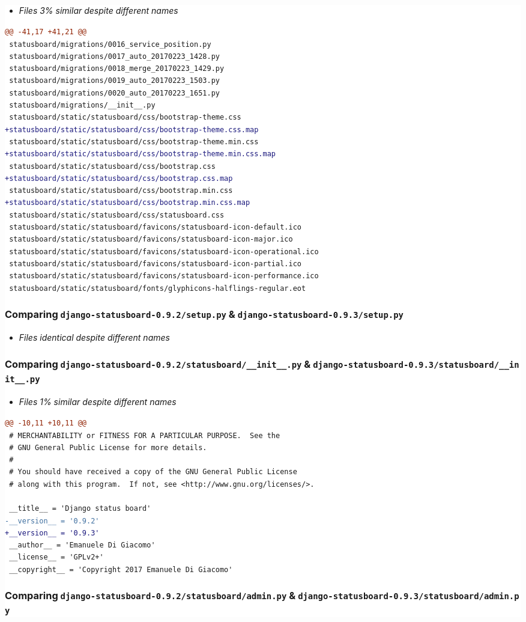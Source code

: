  * *Files 3% similar despite different names*

```diff
@@ -41,17 +41,21 @@
 statusboard/migrations/0016_service_position.py
 statusboard/migrations/0017_auto_20170223_1428.py
 statusboard/migrations/0018_merge_20170223_1429.py
 statusboard/migrations/0019_auto_20170223_1503.py
 statusboard/migrations/0020_auto_20170223_1651.py
 statusboard/migrations/__init__.py
 statusboard/static/statusboard/css/bootstrap-theme.css
+statusboard/static/statusboard/css/bootstrap-theme.css.map
 statusboard/static/statusboard/css/bootstrap-theme.min.css
+statusboard/static/statusboard/css/bootstrap-theme.min.css.map
 statusboard/static/statusboard/css/bootstrap.css
+statusboard/static/statusboard/css/bootstrap.css.map
 statusboard/static/statusboard/css/bootstrap.min.css
+statusboard/static/statusboard/css/bootstrap.min.css.map
 statusboard/static/statusboard/css/statusboard.css
 statusboard/static/statusboard/favicons/statusboard-icon-default.ico
 statusboard/static/statusboard/favicons/statusboard-icon-major.ico
 statusboard/static/statusboard/favicons/statusboard-icon-operational.ico
 statusboard/static/statusboard/favicons/statusboard-icon-partial.ico
 statusboard/static/statusboard/favicons/statusboard-icon-performance.ico
 statusboard/static/statusboard/fonts/glyphicons-halflings-regular.eot
```

### Comparing `django-statusboard-0.9.2/setup.py` & `django-statusboard-0.9.3/setup.py`

 * *Files identical despite different names*

### Comparing `django-statusboard-0.9.2/statusboard/__init__.py` & `django-statusboard-0.9.3/statusboard/__init__.py`

 * *Files 1% similar despite different names*

```diff
@@ -10,11 +10,11 @@
 # MERCHANTABILITY or FITNESS FOR A PARTICULAR PURPOSE.  See the
 # GNU General Public License for more details.
 #
 # You should have received a copy of the GNU General Public License
 # along with this program.  If not, see <http://www.gnu.org/licenses/>.
 
 __title__ = 'Django status board'
-__version__ = '0.9.2'
+__version__ = '0.9.3'
 __author__ = 'Emanuele Di Giacomo'
 __license__ = 'GPLv2+'
 __copyright__ = 'Copyright 2017 Emanuele Di Giacomo'
```

### Comparing `django-statusboard-0.9.2/statusboard/admin.py` & `django-statusboard-0.9.3/statusboard/admin.py`
